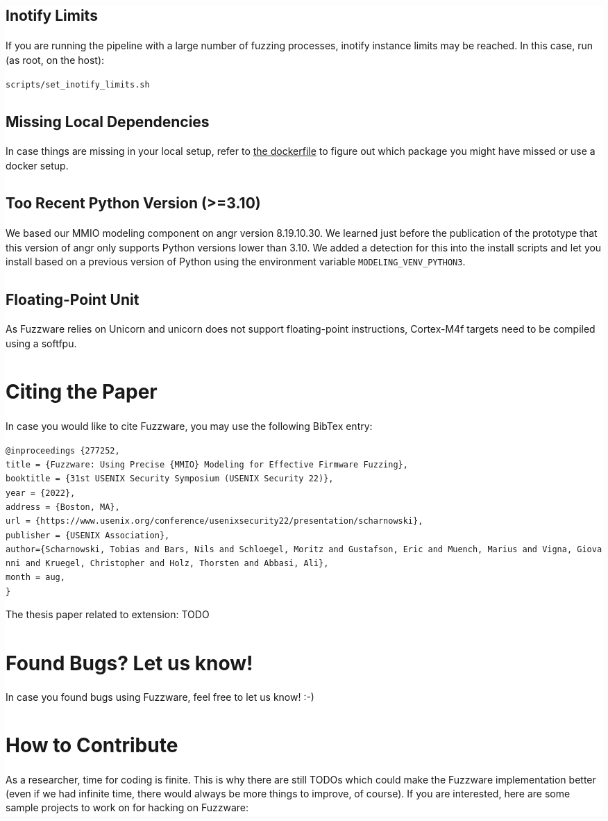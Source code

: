 ## Inotify Limits
If you are running the pipeline with a large number of fuzzing processes, inotify instance limits may be reached. In this case, run (as root, on the host):
```
scripts/set_inotify_limits.sh
```

## Missing Local Dependencies
In case things are missing in your local setup, refer to [the dockerfile](dockerfile) to figure out which package you might have missed or use a docker setup.

## Too Recent Python Version (>=3.10)
We based our MMIO modeling component on angr version 8.19.10.30. We learned just before the publication of the prototype that this version of angr only supports Python versions lower than 3.10. We added a detection for this into the install scripts and let you install based on a previous version of Python using the environment variable `MODELING_VENV_PYTHON3`.

## Floating-Point Unit
As Fuzzware relies on Unicorn and unicorn does not support floating-point instructions, Cortex-M4f targets need to be compiled using a softfpu.

# Citing the Paper
In case you would like to cite Fuzzware, you may use the following BibTex entry:
```
@inproceedings {277252,
title = {Fuzzware: Using Precise {MMIO} Modeling for Effective Firmware Fuzzing},
booktitle = {31st USENIX Security Symposium (USENIX Security 22)},
year = {2022},
address = {Boston, MA},
url = {https://www.usenix.org/conference/usenixsecurity22/presentation/scharnowski},
publisher = {USENIX Association},
author={Scharnowski, Tobias and Bars, Nils and Schloegel, Moritz and Gustafson, Eric and Muench, Marius and Vigna, Giovanni and Kruegel, Christopher and Holz, Thorsten and Abbasi, Ali},
month = aug,
}
```

The thesis paper related to extension: TODO


# Found Bugs? Let us know!
In case you found bugs using Fuzzware, feel free to let us know! :-)

# How to Contribute
As a researcher, time for coding is finite. This is why there are still TODOs which could make the Fuzzware implementation better (even if we had infinite time, there would always be more things to improve, of course). If you are interested, here are some sample projects to work on for hacking on Fuzzware:
